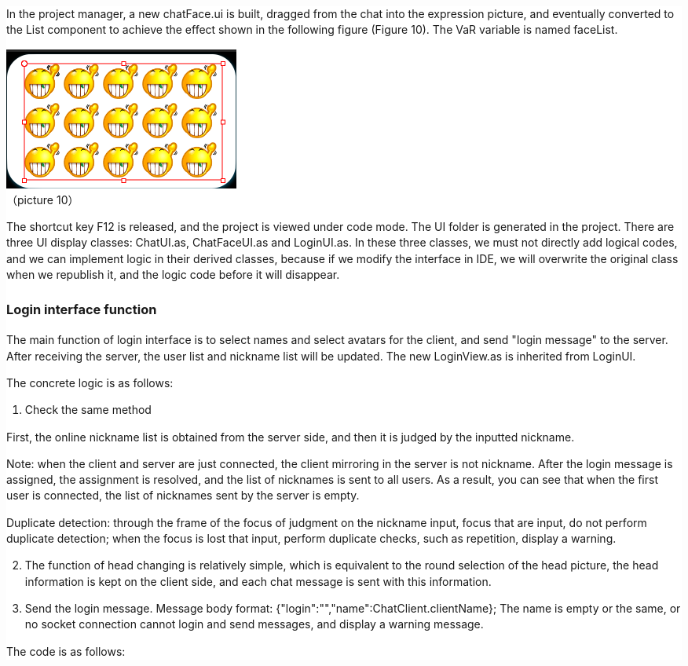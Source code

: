

In the project manager, a new chatFace.ui is built, dragged from the chat into the expression picture, and eventually converted to the List component to achieve the effect shown in the following figure (Figure 10). The VaR variable is named faceList.

![img](img/94.png)<br/>（picture 10）



The shortcut key F12 is released, and the project is viewed under code mode. The UI folder is generated in the project. There are three UI display classes: ChatUI.as, ChatFaceUI.as and LoginUI.as. In these three classes, we must not directly add logical codes, and we can implement logic in their derived classes, because if we modify the interface in IDE, we will overwrite the original class when we republish it, and the logic code before it will disappear.



### Login interface function

The main function of login interface is to select names and select avatars for the client, and send "login message" to the server. After receiving the server, the user list and nickname list will be updated. The new LoginView.as is inherited from LoginUI.

The concrete logic is as follows:

1. Check the same method

First, the online nickname list is obtained from the server side, and then it is judged by the inputted nickname.

Note: when the client and server are just connected, the client mirroring in the server is not nickname. After the login message is assigned, the assignment is resolved, and the list of nicknames is sent to all users. As a result, you can see that when the first user is connected, the list of nicknames sent by the server is empty.

Duplicate detection: through the frame of the focus of judgment on the nickname input, focus that are input, do not perform duplicate detection; when the focus is lost that input, perform duplicate checks, such as repetition, display a warning.

2. The function of head changing is relatively simple, which is equivalent to the round selection of the head picture, the head information is kept on the client side, and each chat message is sent with this information.

3. Send the login message. Message body format: {"login":"","name":ChatClient.clientName}; The name is empty or the same, or no socket connection cannot login and send messages, and display a warning message.

The code is as follows:
